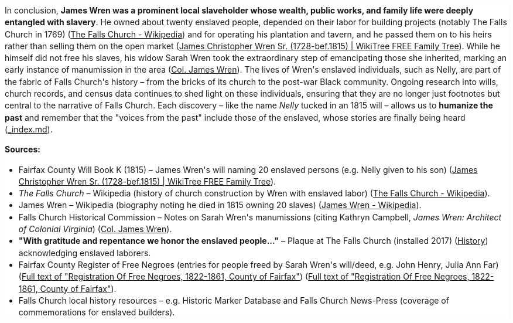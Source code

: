 In conclusion, **James Wren was a prominent local slaveholder whose wealth, public works, and family life were deeply entangled with slavery**. He owned about twenty enslaved people, depended on their labor for building projects (notably The Falls Church in 1769) ([The Falls Church - Wikipedia](https://en.wikipedia.org/wiki/The_Falls_Church#:~:text=The%20new%20church%20was%20designed,6)) and for operating his plantation and tavern, and he passed them on to his heirs rather than selling them on the open market ([James Christopher Wren Sr. (1728-bef.1815) | WikiTree FREE Family Tree](https://www.wikitree.com/wiki/Wren-173#:~:text=These%20enslaved%20persons%20were%20named,1)). While he himself did not free his slaves, his widow Sarah Wren took the extraordinary step of emancipating those she inherited, marking an early instance of manumission in the area ([Col. James Wren](https://freepages.rootsweb.com/~bobfarmergenealogy/genealogy/Farmer001/ps38/ps38_231.htm#:~:text=convert%20to%20Methodism,%20and%20two,%E2%80%9D)). The lives of Wren's enslaved individuals, such as Nelly, are part of the fabric of Falls Church's history – from the bricks of its church to the post-war Black community. Ongoing research into wills, church records, and census data continues to shed light on these individuals, ensuring that they are no longer just footnotes but central to the narrative of Falls Church. Each discovery – like the name *Nelly* tucked in an 1815 will – allows us to **humanize the past** and remember that the "voices from the past" include those of the enslaved, whose stories are finally being heard ([_index.md](file://file-B83M9svcZJYp5XVLqtmj3n#:~:text=saw%20families%20torn%20apart%20by,p)).

**Sources:**

- Fairfax County Will Book K (1815) – James Wren's will naming 20 enslaved persons (e.g. Nelly given to his son) ([James Christopher Wren Sr. (1728-bef.1815) | WikiTree FREE Family Tree](https://www.wikitree.com/wiki/Wren-173#:~:text=to%20son%20James%20,possession%20already)).  
- *The Falls Church* – Wikipedia (history of church construction by Wren with enslaved labor) ([The Falls Church - Wikipedia](https://en.wikipedia.org/wiki/The_Falls_Church#:~:text=The%20new%20church%20was%20designed,6)).  
- James Wren – Wikipedia (biography noting he died in 1815 owning 20 slaves) ([James Wren - Wikipedia](https://en.wikipedia.org/wiki/James_Wren#:~:text=)).  
- Falls Church Historical Commission – Notes on Sarah Wren's manumissions (citing Kathryn Campbell, *James Wren: Architect of Colonial Virginia*) ([Col. James Wren](https://freepages.rootsweb.com/~bobfarmergenealogy/genealogy/Farmer001/ps38/ps38_231.htm#:~:text=convert%20to%20Methodism,%20and%20two,%E2%80%9D)).  
- **"With gratitude and repentance we honor the enslaved people..."** – Plaque at The Falls Church (installed 2017) ([History](https://littlefallsva.com/history/#:~:text=match%20at%20L340%20enslaved%20laborers,was%20deemed%20not%20strong%20enough)) acknowledging enslaved laborers.  
- Fairfax County Register of Free Negroes (entries for people freed by Sarah Wren's will/deed, e.g. John Henry, Julia Ann Far) ([Full text of "Registration Of Free Negroes, 1822-1861, County of Fairfax"](https://archive.org/stream/RegistrationOfFreeNegroes/Registration%20of%20Free%20Negroes_djvu.txt#:~:text=inches%20high,%2028%20years%20old,my%20office%20pursuant%20to%20Law)) ([Full text of "Registration Of Free Negroes, 1822-1861, County of Fairfax"](https://archive.org/stream/RegistrationOfFreeNegroes/Registration%20of%20Free%20Negroes_djvu.txt#:~:text=inches%20high,%20is%20the%20son,free%20negro,%20according%20to%20law)).  
- Falls Church local history resources – e.g. Historic Marker Database and Falls Church News-Press (coverage of commemorations for enslaved builders).